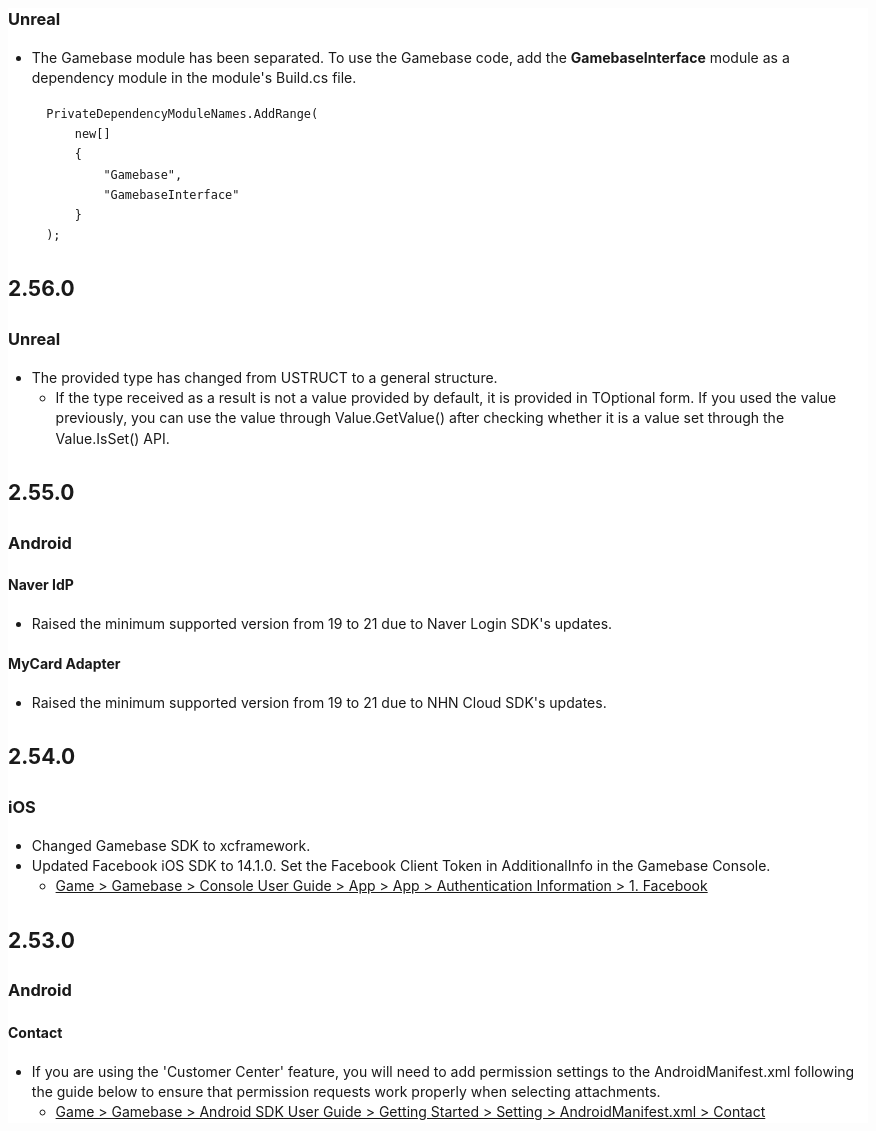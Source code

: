 ### Unreal
 
* The Gamebase module has been separated. To use the Gamebase code, add the **GamebaseInterface** module as a dependency module in the module's Build.cs file.

        PrivateDependencyModuleNames.AddRange(
            new[]
            {
                "Gamebase",
                "GamebaseInterface"
            }
        );

## 2.56.0

### Unreal

* The provided type has changed from USTRUCT to a general structure.
    * If the type received as a result is not a value provided by default, it is provided in TOptional form. If you used the value previously, you can use the value through Value.GetValue() after checking whether it is a value set through the Value.IsSet() API.

## 2.55.0

### Android

#### Naver IdP
* Raised the minimum supported version from 19 to 21 due to Naver Login SDK's updates.

#### MyCard Adapter
* Raised the minimum supported version from 19 to 21 due to NHN Cloud SDK's updates.

## 2.54.0

### iOS

* Changed Gamebase SDK to xcframework.
* Updated Facebook iOS SDK to 14.1.0. Set the Facebook Client Token in AdditionalInfo in the Gamebase Console.
    * [Game > Gamebase > Console User Guide > App > App > Authentication Information > 1. Facebook](./oper-app/#1-facebook) 

## 2.53.0

### Android

#### Contact

* If you are using the 'Customer Center' feature, you will need to add permission settings to the AndroidManifest.xml following the guide below to ensure that permission requests work properly when selecting attachments.
    * [Game > Gamebase > Android SDK User Guide > Getting Started > Setting > AndroidManifest.xml > Contact](./aos-started/#contact)
